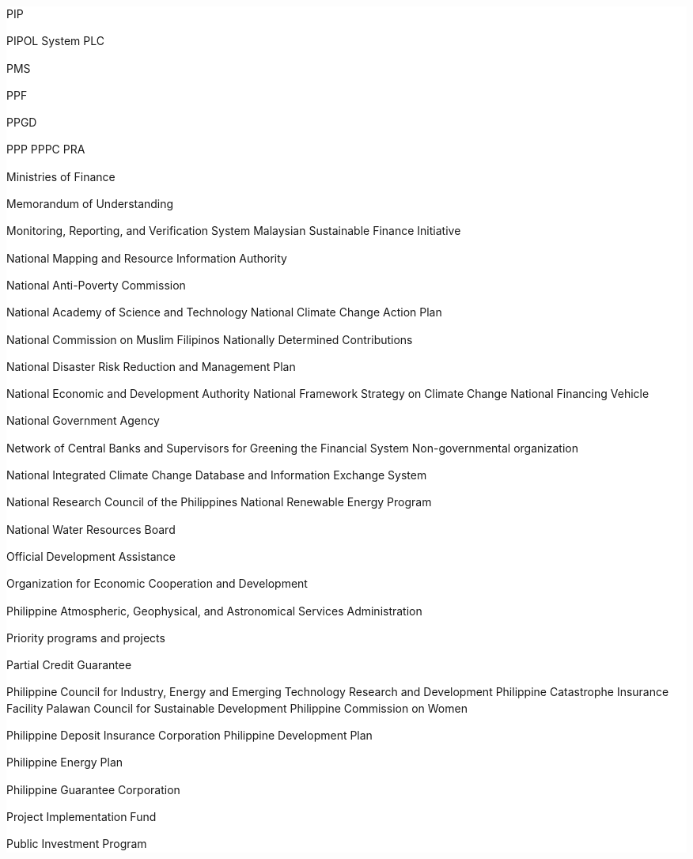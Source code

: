 PIP

PIPOL System PLC

PMS

PPF

PPGD

PPP PPPC PRA

Ministries of Finance

Memorandum of Understanding

Monitoring, Reporting, and Verification System Malaysian Sustainable Finance Initiative

National Mapping and Resource Information Authority

National Anti-Poverty Commission

National Academy of Science and Technology National Climate Change Action Plan

National Commission on Muslim Filipinos Nationally Determined Contributions

National Disaster Risk Reduction and Management Plan

National Economic and Development Authority National Framework Strategy on Climate Change National Financing Vehicle

National Government Agency

Network of Central Banks and Supervisors for Greening the Financial System Non-governmental organization

National Integrated Climate Change Database and Information Exchange System

National Research Council of the Philippines National Renewable Energy Program

National Water Resources Board

Official Development Assistance

Organization for Economic Cooperation and Development

Philippine Atmospheric, Geophysical, and Astronomical Services Administration

Priority programs and projects

Partial Credit Guarantee

Philippine Council for Industry, Energy and Emerging Technology Research and Development Philippine Catastrophe Insurance Facility Palawan Council for Sustainable Development Philippine Commission on Women

Philippine Deposit Insurance Corporation Philippine Development Plan

Philippine Energy Plan

Philippine Guarantee Corporation

Project Implementation Fund

Public Investment Program
